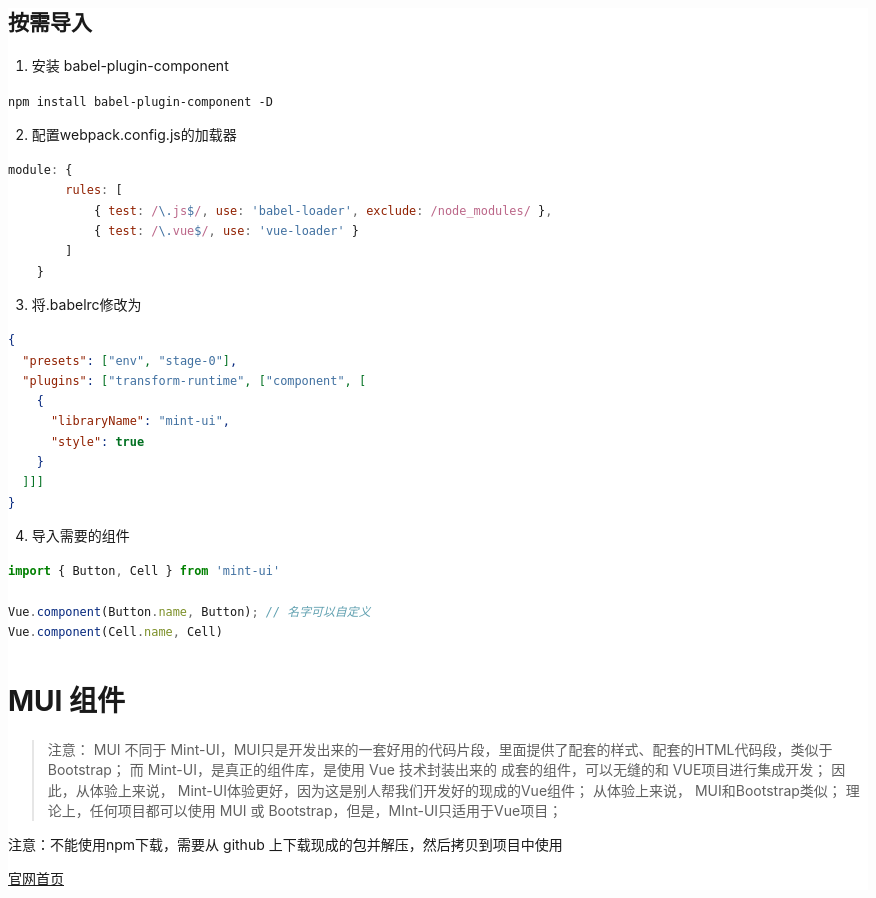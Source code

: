 
## 按需导入

1. 安装 babel-plugin-component

```
npm install babel-plugin-component -D
```

2. 配置webpack.config.js的加载器

```js
module: {
        rules: [
            { test: /\.js$/, use: 'babel-loader', exclude: /node_modules/ },
            { test: /\.vue$/, use: 'vue-loader' }
        ]
    }
```

3. 将.babelrc修改为

```json
{
  "presets": ["env", "stage-0"],
  "plugins": ["transform-runtime", ["component", [
    {
      "libraryName": "mint-ui",
      "style": true
    }
  ]]]
}
```

4. 导入需要的组件

```js
import { Button, Cell } from 'mint-ui'

Vue.component(Button.name, Button); // 名字可以自定义
Vue.component(Cell.name, Cell)
```



# MUI 组件

> 注意： MUI 不同于 Mint-UI，MUI只是开发出来的一套好用的代码片段，里面提供了配套的样式、配套的HTML代码段，类似于 Bootstrap； 而 Mint-UI，是真正的组件库，是使用 Vue 技术封装出来的 成套的组件，可以无缝的和 VUE项目进行集成开发；
> 因此，从体验上来说， Mint-UI体验更好，因为这是别人帮我们开发好的现成的Vue组件；
> 从体验上来说， MUI和Bootstrap类似；
> 理论上，任何项目都可以使用 MUI 或 Bootstrap，但是，MInt-UI只适用于Vue项目；


注意：不能使用npm下载，需要从 github 上下载现成的包并解压，然后拷贝到项目中使用

[官网首页](http://dev.dcloud.net.cn/mui/)
